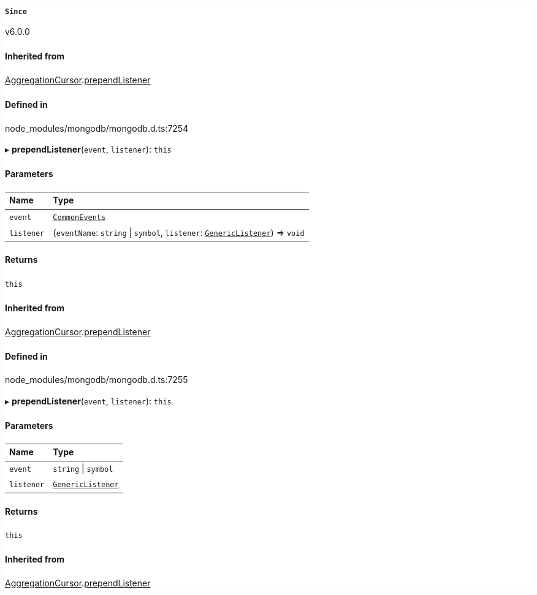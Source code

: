 **`Since`**

v6.0.0

#### Inherited from

[AggregationCursor](internal_._Z__baseOps_node_modules_mongodb_mongodb_.AggregationCursor.md).[prependListener](internal_._Z__baseOps_node_modules_mongodb_mongodb_.AggregationCursor.md#prependlistener)

#### Defined in

node_modules/mongodb/mongodb.d.ts:7254

▸ **prependListener**(`event`, `listener`): `this`

#### Parameters

| Name | Type |
| :------ | :------ |
| `event` | [`CommonEvents`](../modules/internal_._Z__baseOps_node_modules_mongodb_mongodb_.md#commonevents) |
| `listener` | (`eventName`: `string` \| `symbol`, `listener`: [`GenericListener`](../modules/internal_._Z__baseOps_node_modules_mongodb_mongodb_.md#genericlistener)) => `void` |

#### Returns

`this`

#### Inherited from

[AggregationCursor](internal_._Z__baseOps_node_modules_mongodb_mongodb_.AggregationCursor.md).[prependListener](internal_._Z__baseOps_node_modules_mongodb_mongodb_.AggregationCursor.md#prependlistener)

#### Defined in

node_modules/mongodb/mongodb.d.ts:7255

▸ **prependListener**(`event`, `listener`): `this`

#### Parameters

| Name | Type |
| :------ | :------ |
| `event` | `string` \| `symbol` |
| `listener` | [`GenericListener`](../modules/internal_._Z__baseOps_node_modules_mongodb_mongodb_.md#genericlistener) |

#### Returns

`this`

#### Inherited from

[AggregationCursor](internal_._Z__baseOps_node_modules_mongodb_mongodb_.AggregationCursor.md).[prependListener](internal_._Z__baseOps_node_modules_mongodb_mongodb_.AggregationCursor.md#prependlistener)
